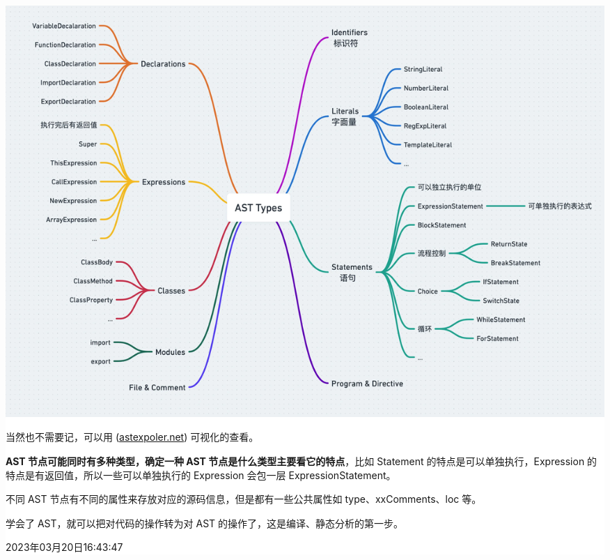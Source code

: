 ![AST Node Types](./imgs/3-16.webp)

当然也不需要记，可以用 ([astexpoler.net](https://astexplorer.net)) 可视化的查看。

**AST 节点可能同时有多种类型，确定一种 AST 节点是什么类型主要看它的特点**，比如 Statement 的特点是可以单独执行，Expression 的特点是有返回值，所以一些可以单独执行的 Expression 会包一层 ExpressionStatement。

不同 AST 节点有不同的属性来存放对应的源码信息，但是都有一些公共属性如 type、xxComments、loc 等。

学会了 AST，就可以把对代码的操作转为对 AST 的操作了，这是编译、静态分析的第一步。



2023年03月20日16:43:47

